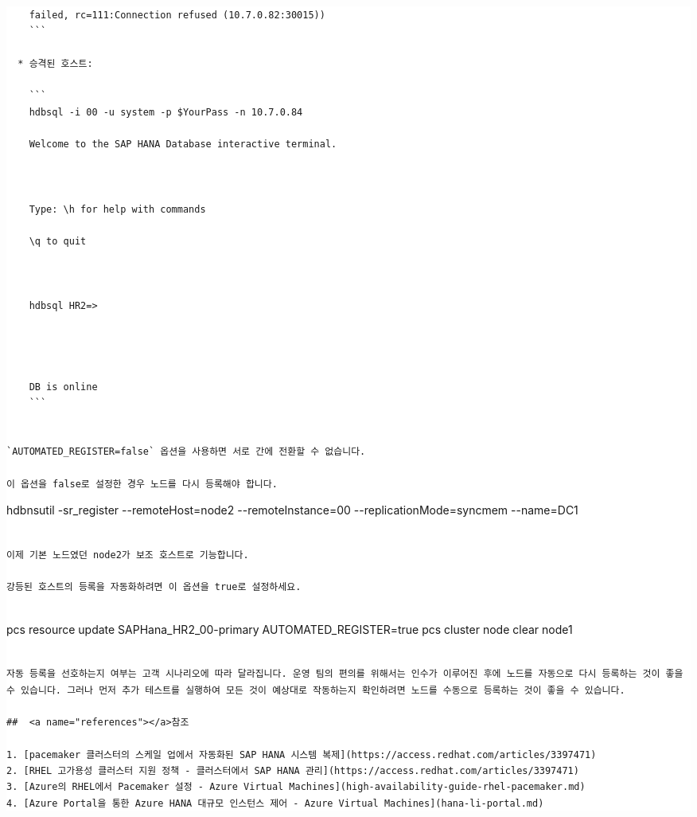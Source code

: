 ```
    failed, rc=111:Connection refused (10.7.0.82:30015))
    ```
  
  * 승격된 호스트:

    ```
    hdbsql -i 00 -u system -p $YourPass -n 10.7.0.84
    
    Welcome to the SAP HANA Database interactive terminal.
    
    
    
    Type: \h for help with commands
    
    \q to quit
    
    
    
    hdbsql HR2=>
    
    
    
    
    DB is online
    ```
  

`AUTOMATED_REGISTER=false` 옵션을 사용하면 서로 간에 전환할 수 없습니다.

이 옵션을 false로 설정한 경우 노드를 다시 등록해야 합니다.
```
hdbnsutil -sr_register --remoteHost=node2 --remoteInstance=00 --replicationMode=syncmem --name=DC1
```

이제 기본 노드였던 node2가 보조 호스트로 기능합니다.

강등된 호스트의 등록을 자동화하려면 이 옵션을 true로 설정하세요.
  
```
pcs resource update SAPHana_HR2_00-primary AUTOMATED_REGISTER=true
pcs cluster node clear node1
```

자동 등록을 선호하는지 여부는 고객 시나리오에 따라 달라집니다. 운영 팀의 편의를 위해서는 인수가 이루어진 후에 노드를 자동으로 다시 등록하는 것이 좋을 수 있습니다. 그러나 먼저 추가 테스트를 실행하여 모든 것이 예상대로 작동하는지 확인하려면 노드를 수동으로 등록하는 것이 좋을 수 있습니다.

##  <a name="references"></a>참조

1. [pacemaker 클러스터의 스케일 업에서 자동화된 SAP HANA 시스템 복제](https://access.redhat.com/articles/3397471)
2. [RHEL 고가용성 클러스터 지원 정책 - 클러스터에서 SAP HANA 관리](https://access.redhat.com/articles/3397471)
3. [Azure의 RHEL에서 Pacemaker 설정 - Azure Virtual Machines](high-availability-guide-rhel-pacemaker.md)
4. [Azure Portal을 통한 Azure HANA 대규모 인스턴스 제어 - Azure Virtual Machines](hana-li-portal.md)
